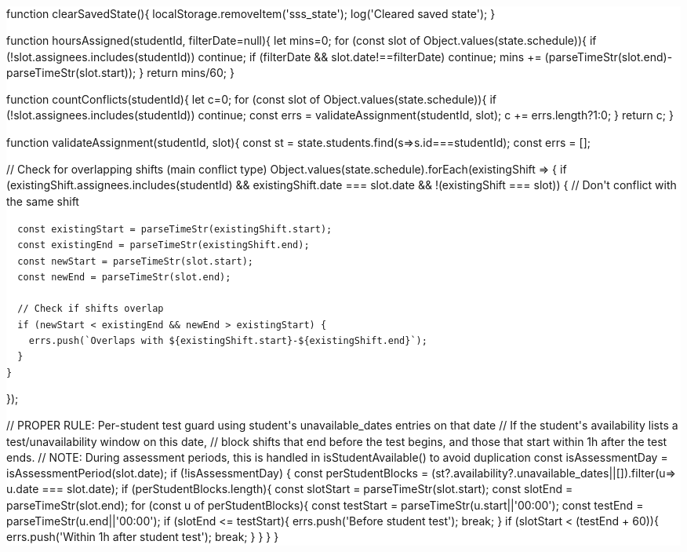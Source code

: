 function clearSavedState(){
  localStorage.removeItem('sss_state');
  log('Cleared saved state');
}

function hoursAssigned(studentId, filterDate=null){
  let mins=0;
  for (const slot of Object.values(state.schedule)){
    if (!slot.assignees.includes(studentId)) continue;
    if (filterDate && slot.date!==filterDate) continue;
    mins += (parseTimeStr(slot.end)-parseTimeStr(slot.start));
  }
  return mins/60;
}

function countConflicts(studentId){
  let c=0;
  for (const slot of Object.values(state.schedule)){
    if (!slot.assignees.includes(studentId)) continue;
    const errs = validateAssignment(studentId, slot);
    c += errs.length?1:0;
  }
  return c;
}

function validateAssignment(studentId, slot){
  const st = state.students.find(s=>s.id===studentId);
  const errs = [];
  
  // Check for overlapping shifts (main conflict type)
  Object.values(state.schedule).forEach(existingShift => {
    if (existingShift.assignees.includes(studentId) && 
        existingShift.date === slot.date &&
        !(existingShift === slot)) { // Don't conflict with the same shift
      
      const existingStart = parseTimeStr(existingShift.start);
      const existingEnd = parseTimeStr(existingShift.end);
      const newStart = parseTimeStr(slot.start);
      const newEnd = parseTimeStr(slot.end);
      
      // Check if shifts overlap
      if (newStart < existingEnd && newEnd > existingStart) {
        errs.push(`Overlaps with ${existingShift.start}-${existingShift.end}`);
      }
    }
  });
  
  // PROPER RULE: Per-student test guard using student's unavailable_dates entries on that date
  // If the student's availability lists a test/unavailability window on this date,
  // block shifts that end before the test begins, and those that start within 1h after the test ends.
  // NOTE: During assessment periods, this is handled in isStudentAvailable() to avoid duplication
  const isAssessmentDay = isAssessmentPeriod(slot.date);
  if (!isAssessmentDay) {
    const perStudentBlocks = (st?.availability?.unavailable_dates||[]).filter(u=> u.date === slot.date);
    if (perStudentBlocks.length){
      const slotStart = parseTimeStr(slot.start);
      const slotEnd = parseTimeStr(slot.end);
      for (const u of perStudentBlocks){
        const testStart = parseTimeStr(u.start||'00:00');
        const testEnd = parseTimeStr(u.end||'00:00');
        if (slotEnd <= testStart){ errs.push('Before student test'); break; }
        if (slotStart < (testEnd + 60)){ errs.push('Within 1h after student test'); break; }
      }
    }
  }